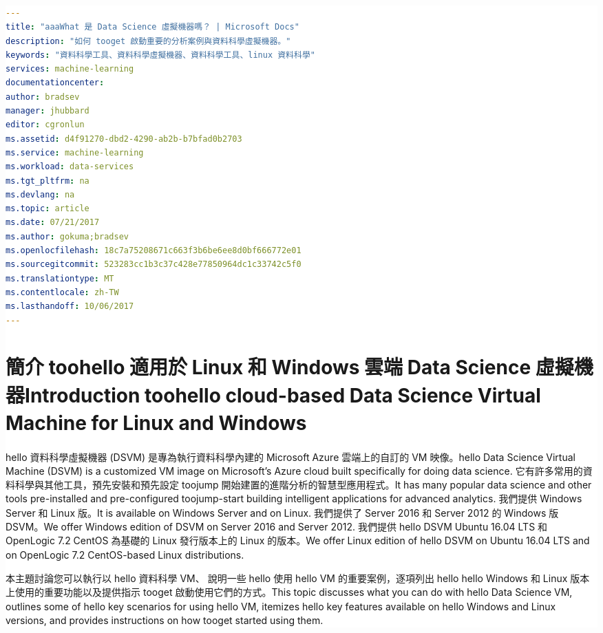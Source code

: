 ```yaml
---
title: "aaaWhat 是 Data Science 虛擬機器嗎？ | Microsoft Docs"
description: "如何 tooget 啟動重要的分析案例與資料科學虛擬機器。"
keywords: "資料科學工具、資料科學虛擬機器、資料科學工具、linux 資料科學"
services: machine-learning
documentationcenter: 
author: bradsev
manager: jhubbard
editor: cgronlun
ms.assetid: d4f91270-dbd2-4290-ab2b-b7bfad0b2703
ms.service: machine-learning
ms.workload: data-services
ms.tgt_pltfrm: na
ms.devlang: na
ms.topic: article
ms.date: 07/21/2017
ms.author: gokuma;bradsev
ms.openlocfilehash: 18c7a75208671c663f3b6be6ee8d0bf666772e01
ms.sourcegitcommit: 523283cc1b3c37c428e77850964dc1c33742c5f0
ms.translationtype: MT
ms.contentlocale: zh-TW
ms.lasthandoff: 10/06/2017
---
```

# <a name="introduction-toohello-cloud-based-data-science-virtual-machine-for-linux-and-windows"></a><span data-ttu-id="d057a-105">簡介 toohello 適用於 Linux 和 Windows 雲端 Data Science 虛擬機器</span><span class="sxs-lookup"><span data-stu-id="d057a-105">Introduction toohello cloud-based Data Science Virtual Machine for Linux and Windows</span></span>
<span data-ttu-id="d057a-106">hello 資料科學虛擬機器 (DSVM) 是專為執行資料科學內建的 Microsoft Azure 雲端上的自訂的 VM 映像。</span><span class="sxs-lookup"><span data-stu-id="d057a-106">hello Data Science Virtual Machine (DSVM) is a customized VM image on Microsoft’s Azure cloud built specifically for doing data science.</span></span> <span data-ttu-id="d057a-107">它有許多常用的資料科學與其他工具，預先安裝和預先設定 toojump 開始建置的進階分析的智慧型應用程式。</span><span class="sxs-lookup"><span data-stu-id="d057a-107">It has many popular data science and other tools pre-installed and pre-configured toojump-start building intelligent applications for advanced analytics.</span></span> <span data-ttu-id="d057a-108">我們提供 Windows Server 和 Linux 版。</span><span class="sxs-lookup"><span data-stu-id="d057a-108">It is available on Windows Server and on Linux.</span></span> <span data-ttu-id="d057a-109">我們提供了 Server 2016 和 Server 2012 的 Windows 版 DSVM。</span><span class="sxs-lookup"><span data-stu-id="d057a-109">We offer Windows edition of DSVM on Server 2016 and Server 2012.</span></span> <span data-ttu-id="d057a-110">我們提供 hello DSVM Ubuntu 16.04 LTS 和 OpenLogic 7.2 CentOS 為基礎的 Linux 發行版本上的 Linux 的版本。</span><span class="sxs-lookup"><span data-stu-id="d057a-110">We offer Linux edition of hello DSVM on Ubuntu 16.04 LTS and on OpenLogic 7.2 CentOS-based Linux distributions.</span></span> 

<span data-ttu-id="d057a-111">本主題討論您可以執行以 hello 資料科學 VM、 說明一些 hello 使用 hello VM 的重要案例，逐項列出 hello hello Windows 和 Linux 版本上使用的重要功能以及提供指示 tooget 啟動使用它們的方式。</span><span class="sxs-lookup"><span data-stu-id="d057a-111">This topic discusses what you can do with hello Data Science VM, outlines some of hello key scenarios for using hello VM, itemizes hello key features available on hello Windows and Linux versions, and provides instructions on how tooget started using them.</span></span>
